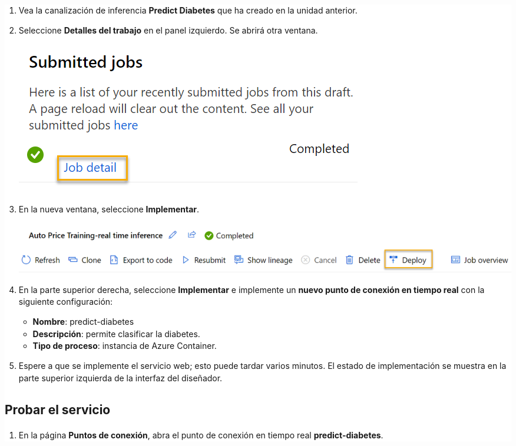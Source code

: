 1. Vea la canalización de inferencia **Predict Diabetes** que ha creado en la unidad anterior.

1. Seleccione **Detalles del trabajo** en el panel izquierdo. Se abrirá otra ventana.

    ![Captura de pantalla de los detalles del trabajo junto al trabajo completado. ](media/create-classification-model/completed-job-inference.png)

1. En la nueva ventana, seleccione **Implementar**.

    ![Captura de pantalla del botón Implementar para la canalización de inferencia de Predicción de precios automática.](media/create-classification-model/deploy-screenshot.png)

1. En la parte superior derecha, seleccione **Implementar** e implemente un **nuevo punto de conexión en tiempo real** con la siguiente configuración: 
    -  **Nombre**: predict-diabetes
    -  **Descripción**: permite clasificar la diabetes.
    - **Tipo de proceso**: instancia de Azure Container.

1. Espere a que se implemente el servicio web; esto puede tardar varios minutos. El estado de implementación se muestra en la parte superior izquierda de la interfaz del diseñador.

## <a name="test-the-service"></a>Probar el servicio

1. En la página **Puntos de conexión**, abra el punto de conexión en tiempo real **predict-diabetes**.
